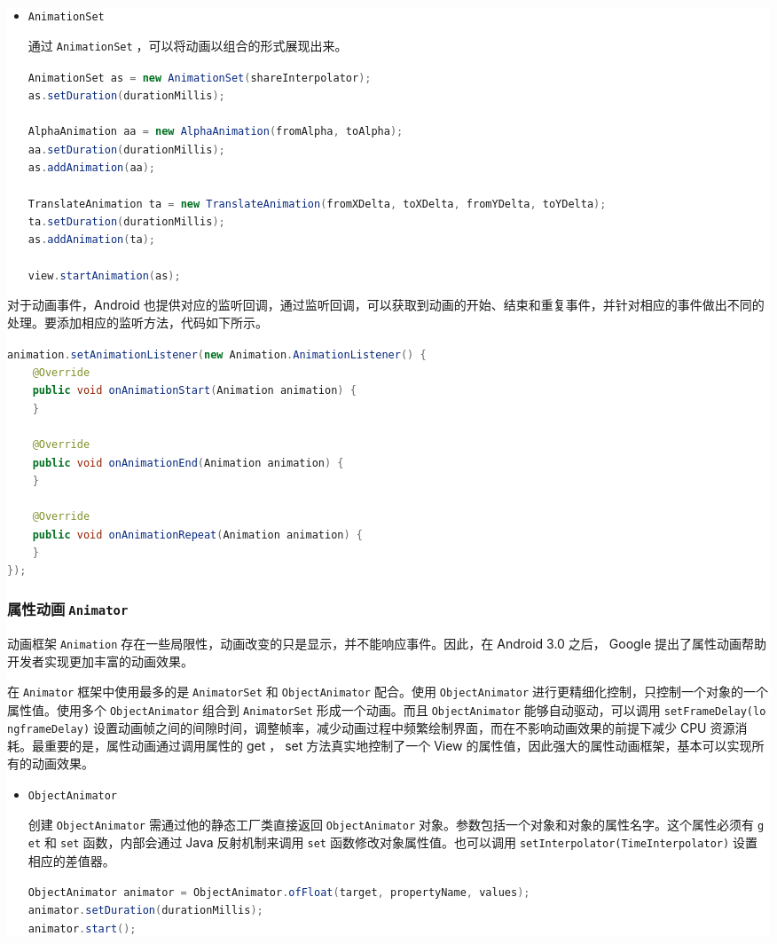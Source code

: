 - `AnimationSet`

    通过 `AnimationSet` ，可以将动画以组合的形式展现出来。

    ```java
    AnimationSet as = new AnimationSet(shareInterpolator);
    as.setDuration(durationMillis);

    AlphaAnimation aa = new AlphaAnimation(fromAlpha, toAlpha);
    aa.setDuration(durationMillis);
    as.addAnimation(aa);

    TranslateAnimation ta = new TranslateAnimation(fromXDelta, toXDelta, fromYDelta, toYDelta);
    ta.setDuration(durationMillis);
    as.addAnimation(ta);

    view.startAnimation(as);
    ```

对于动画事件，Android 也提供对应的监听回调，通过监听回调，可以获取到动画的开始、结束和重复事件，并针对相应的事件做出不同的处理。要添加相应的监听方法，代码如下所示。

```java
animation.setAnimationListener(new Animation.AnimationListener() {
    @Override
    public void onAnimationStart(Animation animation) {
    }

    @Override
    public void onAnimationEnd(Animation animation) {
    }

    @Override
    public void onAnimationRepeat(Animation animation) {
    }
});

```

### 属性动画 `Animator`

动画框架 `Animation` 存在一些局限性，动画改变的只是显示，并不能响应事件。因此，在 Android 3.0 之后， Google 提出了属性动画帮助开发者实现更加丰富的动画效果。

在 `Animator` 框架中使用最多的是 `AnimatorSet` 和 `ObjectAnimator` 配合。使用 `ObjectAnimator` 进行更精细化控制，只控制一个对象的一个属性值。使用多个 `ObjectAnimator` 组合到 `AnimatorSet` 形成一个动画。而且 `ObjectAnimator` 能够自动驱动，可以调用 `setFrameDelay(longframeDelay)` 设置动画帧之间的间隙时间，调整帧率，减少动画过程中频繁绘制界面，而在不影响动画效果的前提下减少 CPU 资源消耗。最重要的是，属性动画通过调用属性的 get ， set 方法真实地控制了一个 View 的属性值，因此强大的属性动画框架，基本可以实现所有的动画效果。

- `ObjectAnimator`

    创建 `ObjectAnimator` 需通过他的静态工厂类直接返回 `ObjectAnimator` 对象。参数包括一个对象和对象的属性名字。这个属性必须有 `get` 和 `set` 函数，内部会通过 Java 反射机制来调用 `set` 函数修改对象属性值。也可以调用 `setInterpolator(TimeInterpolator)` 设置相应的差值器。

    ```java
    ObjectAnimator animator = ObjectAnimator.ofFloat(target, propertyName, values);
    animator.setDuration(durationMillis);
    animator.start();
    ```
